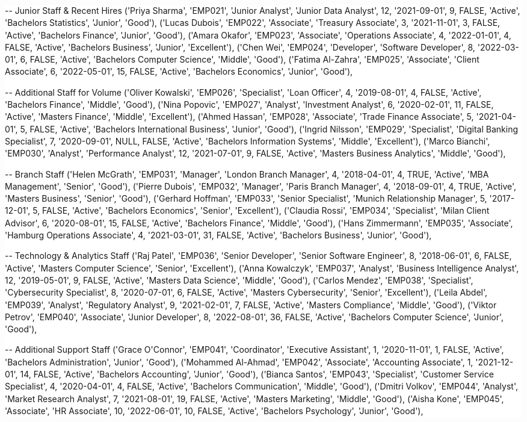 -- Junior Staff & Recent Hires
('Priya Sharma', 'EMP021', 'Junior Analyst', 'Junior Data Analyst', 12, '2021-09-01', 9, FALSE, 'Active', 'Bachelors Statistics', 'Junior', 'Good'),
('Lucas Dubois', 'EMP022', 'Associate', 'Treasury Associate', 3, '2021-11-01', 3, FALSE, 'Active', 'Bachelors Finance', 'Junior', 'Good'),
('Amara Okafor', 'EMP023', 'Associate', 'Operations Associate', 4, '2022-01-01', 4, FALSE, 'Active', 'Bachelors Business', 'Junior', 'Excellent'),
('Chen Wei', 'EMP024', 'Developer', 'Software Developer', 8, '2022-03-01', 6, FALSE, 'Active', 'Bachelors Computer Science', 'Middle', 'Good'),
('Fatima Al-Zahra', 'EMP025', 'Associate', 'Client Associate', 6, '2022-05-01', 15, FALSE, 'Active', 'Bachelors Economics', 'Junior', 'Good'),

-- Additional Staff for Volume
('Oliver Kowalski', 'EMP026', 'Specialist', 'Loan Officer', 4, '2019-08-01', 4, FALSE, 'Active', 'Bachelors Finance', 'Middle', 'Good'),
('Nina Popovic', 'EMP027', 'Analyst', 'Investment Analyst', 6, '2020-02-01', 11, FALSE, 'Active', 'Masters Finance', 'Middle', 'Excellent'),
('Ahmed Hassan', 'EMP028', 'Associate', 'Trade Finance Associate', 5, '2021-04-01', 5, FALSE, 'Active', 'Bachelors International Business', 'Junior', 'Good'),
('Ingrid Nilsson', 'EMP029', 'Specialist', 'Digital Banking Specialist', 7, '2020-09-01', NULL, FALSE, 'Active', 'Bachelors Information Systems', 'Middle', 'Excellent'),
('Marco Bianchi', 'EMP030', 'Analyst', 'Performance Analyst', 12, '2021-07-01', 9, FALSE, 'Active', 'Masters Business Analytics', 'Middle', 'Good'),

-- Branch Staff
('Helen McGrath', 'EMP031', 'Manager', 'London Branch Manager', 4, '2018-04-01', 4, TRUE, 'Active', 'MBA Management', 'Senior', 'Good'),
('Pierre Dubois', 'EMP032', 'Manager', 'Paris Branch Manager', 4, '2018-09-01', 4, TRUE, 'Active', 'Masters Business', 'Senior', 'Good'),
('Gerhard Hoffman', 'EMP033', 'Senior Specialist', 'Munich Relationship Manager', 5, '2017-12-01', 5, FALSE, 'Active', 'Bachelors Economics', 'Senior', 'Excellent'),
('Claudia Rossi', 'EMP034', 'Specialist', 'Milan Client Advisor', 6, '2020-08-01', 15, FALSE, 'Active', 'Bachelors Finance', 'Middle', 'Good'),
('Hans Zimmermann', 'EMP035', 'Associate', 'Hamburg Operations Associate', 4, '2021-03-01', 31, FALSE, 'Active', 'Bachelors Business', 'Junior', 'Good'),

-- Technology & Analytics Staff
('Raj Patel', 'EMP036', 'Senior Developer', 'Senior Software Engineer', 8, '2018-06-01', 6, FALSE, 'Active', 'Masters Computer Science', 'Senior', 'Excellent'),
('Anna Kowalczyk', 'EMP037', 'Analyst', 'Business Intelligence Analyst', 12, '2019-05-01', 9, FALSE, 'Active', 'Masters Data Science', 'Middle', 'Good'),
('Carlos Mendez', 'EMP038', 'Specialist', 'Cybersecurity Specialist', 8, '2020-07-01', 6, FALSE, 'Active', 'Masters Cybersecurity', 'Senior', 'Excellent'),
('Leila Abdel', 'EMP039', 'Analyst', 'Regulatory Analyst', 9, '2021-02-01', 7, FALSE, 'Active', 'Masters Compliance', 'Middle', 'Good'),
('Viktor Petrov', 'EMP040', 'Associate', 'Junior Developer', 8, '2022-08-01', 36, FALSE, 'Active', 'Bachelors Computer Science', 'Junior', 'Good'),

-- Additional Support Staff
('Grace O\'Connor', 'EMP041', 'Coordinator', 'Executive Assistant', 1, '2020-11-01', 1, FALSE, 'Active', 'Bachelors Administration', 'Junior', 'Good'),
('Mohammed Al-Ahmad', 'EMP042', 'Associate', 'Accounting Associate', 1, '2021-12-01', 14, FALSE, 'Active', 'Bachelors Accounting', 'Junior', 'Good'),
('Bianca Santos', 'EMP043', 'Specialist', 'Customer Service Specialist', 4, '2020-04-01', 4, FALSE, 'Active', 'Bachelors Communication', 'Middle', 'Good'),
('Dmitri Volkov', 'EMP044', 'Analyst', 'Market Research Analyst', 7, '2021-08-01', 19, FALSE, 'Active', 'Masters Marketing', 'Middle', 'Good'),
('Aisha Kone', 'EMP045', 'Associate', 'HR Associate', 10, '2022-06-01', 10, FALSE, 'Active', 'Bachelors Psychology', 'Junior', 'Good'),
